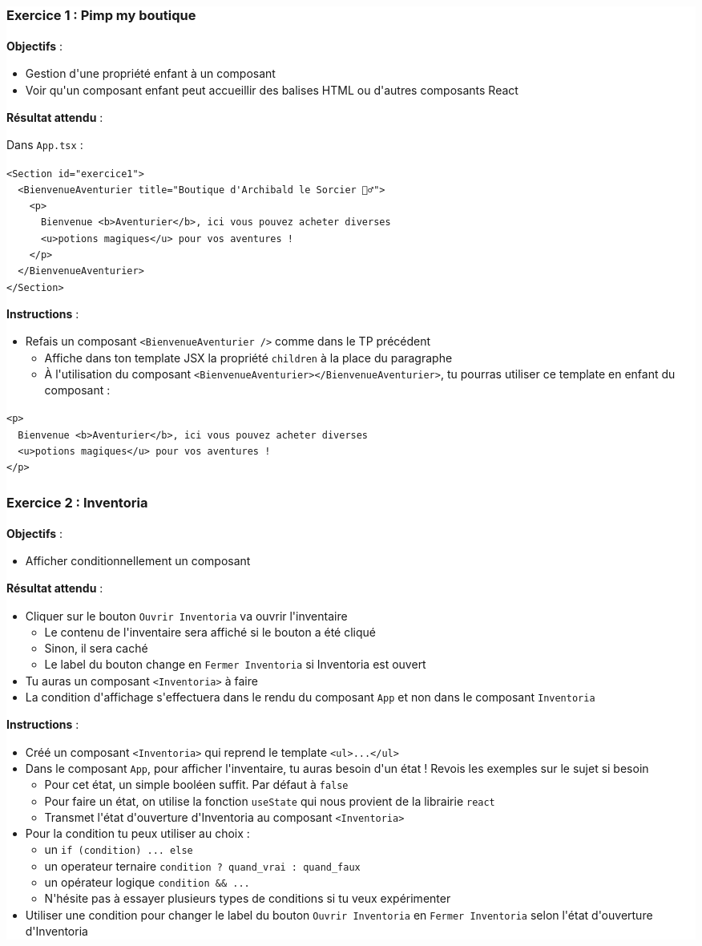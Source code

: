 ### Exercice 1 : Pimp my boutique

**Objectifs** :

- Gestion d'une propriété enfant à un composant
- Voir qu'un composant enfant peut accueillir des balises HTML ou d'autres composants React

**Résultat attendu** :

Dans `App.tsx` :

```tsx
<Section id="exercice1">
  <BienvenueAventurier title="Boutique d'Archibald le Sorcier 🧙‍♂️">
    <p>
      Bienvenue <b>Aventurier</b>, ici vous pouvez acheter diverses
      <u>potions magiques</u> pour vos aventures !
    </p>
  </BienvenueAventurier>
</Section>
```

**Instructions** :

- Refais un composant `<BienvenueAventurier />` comme dans le TP précédent
  - Affiche dans ton template JSX la propriété `children` à la place du paragraphe
  - À l'utilisation du composant `<BienvenueAventurier></BienvenueAventurier>`, tu pourras utiliser ce template en enfant du composant :

```tsx
<p>
  Bienvenue <b>Aventurier</b>, ici vous pouvez acheter diverses
  <u>potions magiques</u> pour vos aventures !
</p>
```

### Exercice 2 : Inventoria

**Objectifs** :

- Afficher conditionnellement un composant

**Résultat attendu** :

- Cliquer sur le bouton `Ouvrir Inventoria` va ouvrir l'inventaire
  - Le contenu de l'inventaire sera affiché si le bouton a été cliqué
  - Sinon, il sera caché
  - Le label du bouton change en `Fermer Inventoria` si Inventoria est ouvert
- Tu auras un composant `<Inventoria>` à faire
- La condition d'affichage s'effectuera dans le rendu du composant `App` et non dans le composant `Inventoria`

**Instructions** :

- Créé un composant `<Inventoria>` qui reprend le template `<ul>...</ul>`
- Dans le composant `App`, pour afficher l'inventaire, tu auras besoin d'un état ! Revois les exemples sur le sujet si besoin
  - Pour cet état, un simple booléen suffit. Par défaut à `false`
  - Pour faire un état, on utilise la fonction `useState` qui nous provient de la librairie `react`
  - Transmet l'état d'ouverture d'Inventoria au composant `<Inventoria>`
- Pour la condition tu peux utiliser au choix :
  - un `if (condition) ... else`
  - un operateur ternaire `condition ? quand_vrai : quand_faux`
  - un opérateur logique `condition && ...`
  - N'hésite pas à essayer plusieurs types de conditions si tu veux expérimenter
- Utiliser une condition pour changer le label du bouton `Ouvrir Inventoria` en `Fermer Inventoria` selon l'état d'ouverture d'Inventoria
